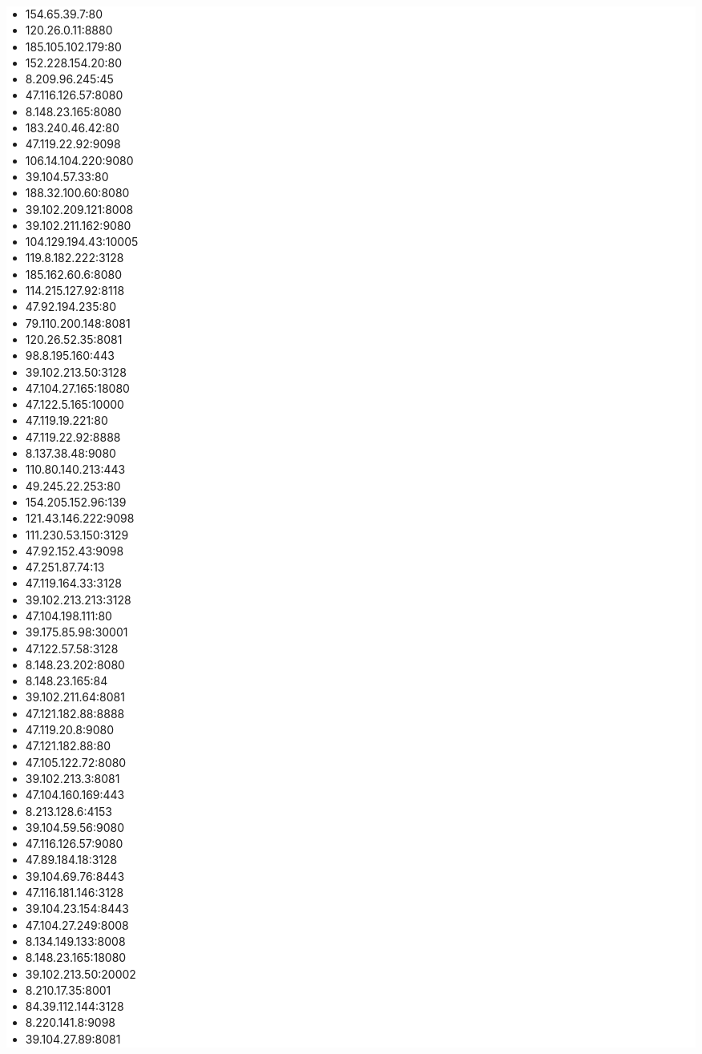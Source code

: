  - 154.65.39.7:80
 - 120.26.0.11:8880
 - 185.105.102.179:80
 - 152.228.154.20:80
 - 8.209.96.245:45
 - 47.116.126.57:8080
 - 8.148.23.165:8080
 - 183.240.46.42:80
 - 47.119.22.92:9098
 - 106.14.104.220:9080
 - 39.104.57.33:80
 - 188.32.100.60:8080
 - 39.102.209.121:8008
 - 39.102.211.162:9080
 - 104.129.194.43:10005
 - 119.8.182.222:3128
 - 185.162.60.6:8080
 - 114.215.127.92:8118
 - 47.92.194.235:80
 - 79.110.200.148:8081
 - 120.26.52.35:8081
 - 98.8.195.160:443
 - 39.102.213.50:3128
 - 47.104.27.165:18080
 - 47.122.5.165:10000
 - 47.119.19.221:80
 - 47.119.22.92:8888
 - 8.137.38.48:9080
 - 110.80.140.213:443
 - 49.245.22.253:80
 - 154.205.152.96:139
 - 121.43.146.222:9098
 - 111.230.53.150:3129
 - 47.92.152.43:9098
 - 47.251.87.74:13
 - 47.119.164.33:3128
 - 39.102.213.213:3128
 - 47.104.198.111:80
 - 39.175.85.98:30001
 - 47.122.57.58:3128
 - 8.148.23.202:8080
 - 8.148.23.165:84
 - 39.102.211.64:8081
 - 47.121.182.88:8888
 - 47.119.20.8:9080
 - 47.121.182.88:80
 - 47.105.122.72:8080
 - 39.102.213.3:8081
 - 47.104.160.169:443
 - 8.213.128.6:4153
 - 39.104.59.56:9080
 - 47.116.126.57:9080
 - 47.89.184.18:3128
 - 39.104.69.76:8443
 - 47.116.181.146:3128
 - 39.104.23.154:8443
 - 47.104.27.249:8008
 - 8.134.149.133:8008
 - 8.148.23.165:18080
 - 39.102.213.50:20002
 - 8.210.17.35:8001
 - 84.39.112.144:3128
 - 8.220.141.8:9098
 - 39.104.27.89:8081